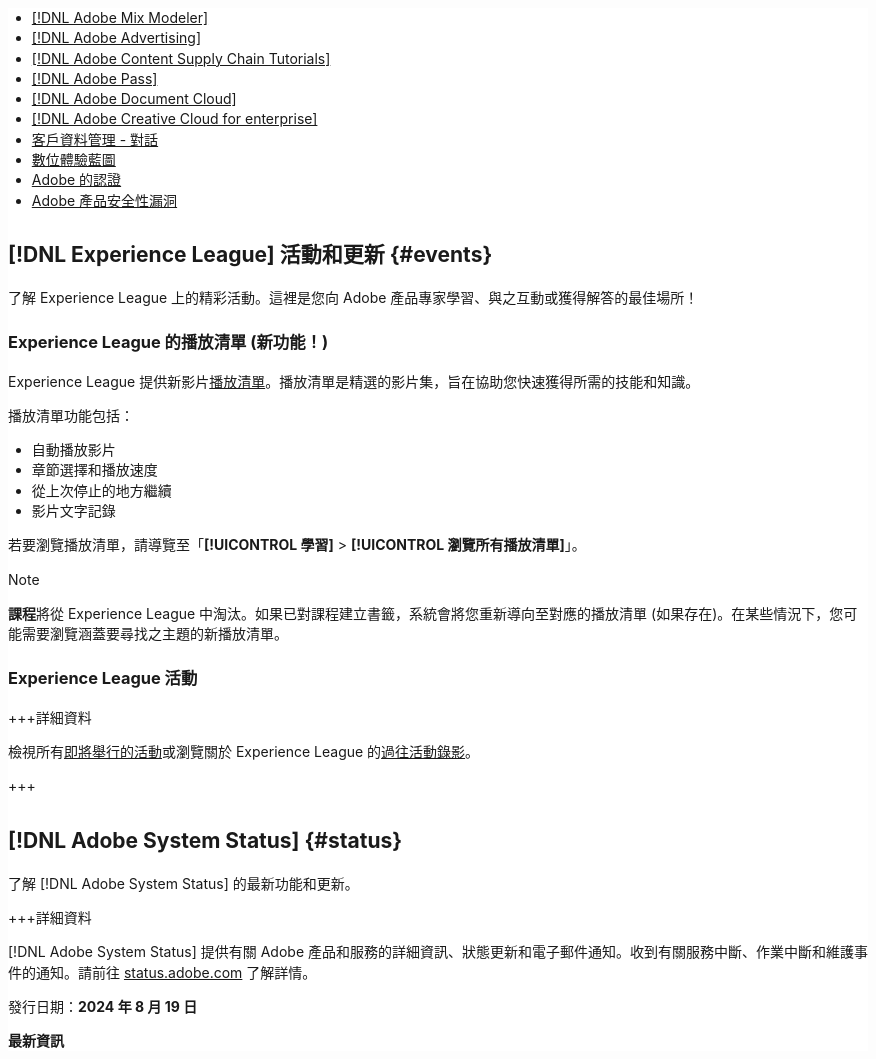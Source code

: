 * [[!DNL Adobe Mix Modeler]](#mix-modeler)
* [[!DNL Adobe Advertising]](#advertising)
* [[!DNL Adobe Content Supply Chain Tutorials]](#content-supply-chain)
* [[!DNL Adobe Pass]](#pass)
* [[!DNL Adobe Document Cloud]](#doc-cloud)
* [[!DNL Adobe Creative Cloud for enterprise]](#creative-cloud)
* [客戶資料管理 - 對話](#voices)
* [數位體驗藍圖](#blueprints)
* [Adobe 的認證](https://experienceleague.adobe.com/zh-hant/docs/certification/program/overview)
* [Adobe 產品安全性漏洞](https://helpx.adobe.com/tw/security.html)

## [!DNL Experience League] 活動和更新 {#events}

了解 Experience League 上的精彩活動。這裡是您向 Adobe 產品專家學習、與之互動或獲得解答的最佳場所！

### Experience League 的播放清單 (新功能！)

Experience League 提供新影片[播放清單](https://experienceleague.adobe.com/zh-hant/playlists)。播放清單是精選的影片集，旨在協助您快速獲得所需的技能和知識。

播放清單功能包括：

* 自動播放影片
* 章節選擇和播放速度
* 從上次停止的地方繼續
* 影片文字記錄

若要瀏覽播放清單，請導覽至「**[!UICONTROL 學習]** > **[!UICONTROL 瀏覽所有播放清單]**」。

>[!NOTE]
>
>**課程**&#x200B;將從 Experience League 中淘汰。如果已對課程建立書籤，系統會將您重新導向至對應的播放清單 (如果存在)。在某些情況下，您可能需要瀏覽涵蓋要尋找之主題的新播放清單。

### Experience League 活動

+++詳細資料

檢視所有[即將舉行的活動](https://experienceleague.adobe.com/events/?lang=zh-Hant)或瀏覽關於 Experience League 的[過往活動錄影](https://experienceleague.adobe.com/zh-hant/docs/events/experience-league-recorded-events/overview)。

+++

## [!DNL Adobe System Status] {#status}

了解 [!DNL Adobe System Status] 的最新功能和更新。

+++詳細資料

[!DNL Adobe System Status] 提供有關 Adobe 產品和服務的詳細資訊、狀態更新和電子郵件通知。收到有關服務中斷、作業中斷和維護事件的通知。請前往 [status.adobe.com](https://status.adobe.com/) 了解詳情。

發行日期：**2024 年 8 月 19 日**

**最新資訊**
